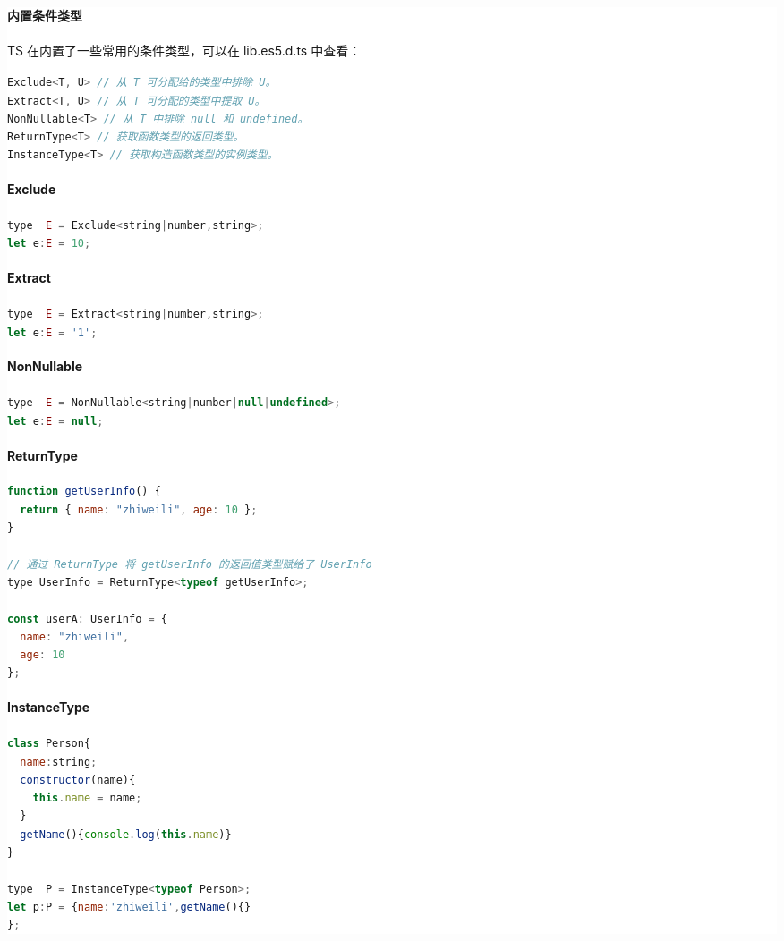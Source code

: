 ```javascript
```

#### 内置条件类型

TS 在内置了一些常用的条件类型，可以在 lib.es5.d.ts 中查看：

```javascript
Exclude<T, U> // 从 T 可分配给的类型中排除 U。
Extract<T, U> // 从 T 可分配的类型中提取 U。
NonNullable<T> // 从 T 中排除 null 和 undefined。
ReturnType<T> // 获取函数类型的返回类型。
InstanceType<T> // 获取构造函数类型的实例类型。

```

#### Exclude

```javascript
type  E = Exclude<string|number,string>;
let e:E = 10;
```

#### Extract


```javascript
type  E = Extract<string|number,string>;
let e:E = '1';
```

#### NonNullable

```javascript
type  E = NonNullable<string|number|null|undefined>;
let e:E = null;
```

#### ReturnType

```javascript
function getUserInfo() {
  return { name: "zhiweili", age: 10 };
}

// 通过 ReturnType 将 getUserInfo 的返回值类型赋给了 UserInfo
type UserInfo = ReturnType<typeof getUserInfo>;

const userA: UserInfo = {
  name: "zhiweili",
  age: 10
};
```

#### InstanceType

```javascript
class Person{
  name:string;
  constructor(name){
    this.name = name;
  }
  getName(){console.log(this.name)}
}

type  P = InstanceType<typeof Person>;
let p:P = {name:'zhiweili',getName(){}
};
```